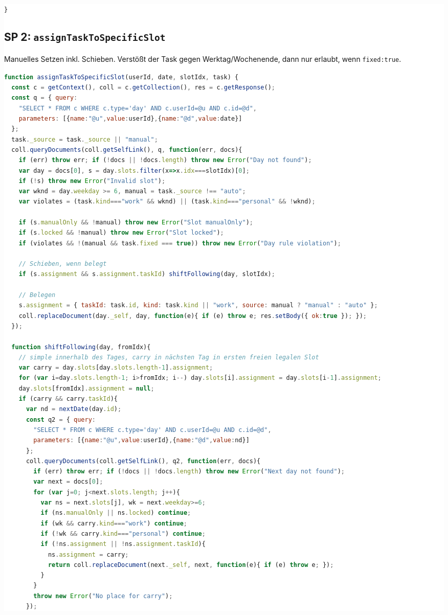 ```js
}
```

## SP 2: `assignTaskToSpecificSlot`

Manuelles Setzen inkl. Schieben. Verstößt der Task gegen Werktag/Wochenende, dann nur erlaubt, wenn `fixed:true`.

```js
function assignTaskToSpecificSlot(userId, date, slotIdx, task) {
  const c = getContext(), coll = c.getCollection(), res = c.getResponse();
  const q = { query:
    "SELECT * FROM c WHERE c.type='day' AND c.userId=@u AND c.id=@d",
    parameters: [{name:"@u",value:userId},{name:"@d",value:date}]
  };
  task._source = task._source || "manual";
  coll.queryDocuments(coll.getSelfLink(), q, function(err, docs){
    if (err) throw err; if (!docs || !docs.length) throw new Error("Day not found");
    var day = docs[0], s = day.slots.filter(x=>x.idx===slotIdx)[0];
    if (!s) throw new Error("Invalid slot");
    var wknd = day.weekday >= 6, manual = task._source !== "auto";
    var violates = (task.kind==="work" && wknd) || (task.kind==="personal" && !wknd);

    if (s.manualOnly && !manual) throw new Error("Slot manualOnly");
    if (s.locked && !manual) throw new Error("Slot locked");
    if (violates && !(manual && task.fixed === true)) throw new Error("Day rule violation");

    // Schieben, wenn belegt
    if (s.assignment && s.assignment.taskId) shiftFollowing(day, slotIdx);

    // Belegen
    s.assignment = { taskId: task.id, kind: task.kind || "work", source: manual ? "manual" : "auto" };
    coll.replaceDocument(day._self, day, function(e){ if (e) throw e; res.setBody({ ok:true }); });
  });

  function shiftFollowing(day, fromIdx){
    // simple innerhalb des Tages, carry in nächsten Tag in ersten freien legalen Slot
    var carry = day.slots[day.slots.length-1].assignment;
    for (var i=day.slots.length-1; i>fromIdx; i--) day.slots[i].assignment = day.slots[i-1].assignment;
    day.slots[fromIdx].assignment = null;
    if (carry && carry.taskId){
      var nd = nextDate(day.id);
      const q2 = { query:
        "SELECT * FROM c WHERE c.type='day' AND c.userId=@u AND c.id=@d",
        parameters: [{name:"@u",value:userId},{name:"@d",value:nd}]
      };
      coll.queryDocuments(coll.getSelfLink(), q2, function(err, docs){
        if (err) throw err; if (!docs || !docs.length) throw new Error("Next day not found");
        var next = docs[0];
        for (var j=0; j<next.slots.length; j++){
          var ns = next.slots[j], wk = next.weekday>=6;
          if (ns.manualOnly || ns.locked) continue;
          if (wk && carry.kind==="work") continue;
          if (!wk && carry.kind==="personal") continue;
          if (!ns.assignment || !ns.assignment.taskId){
            ns.assignment = carry;
            return coll.replaceDocument(next._self, next, function(e){ if (e) throw e; });
          }
        }
        throw new Error("No place for carry");
      });
```